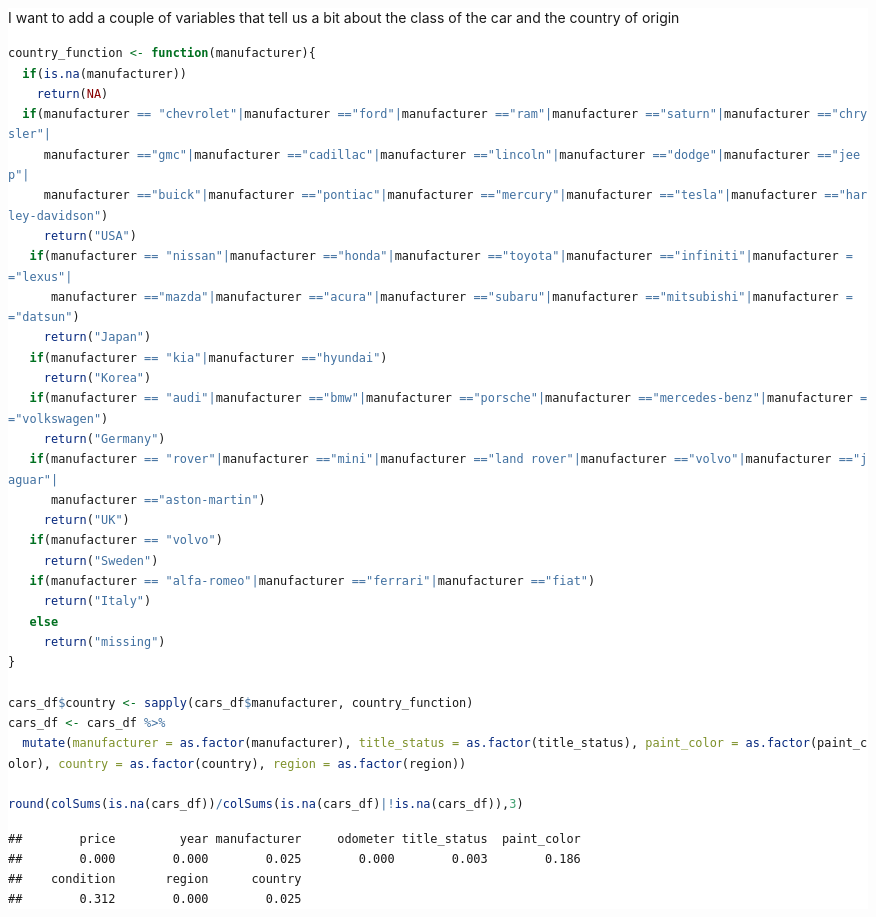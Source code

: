 I want to add a couple of variables that tell us a bit about the class
of the car and the country of origin

``` r
country_function <- function(manufacturer){
  if(is.na(manufacturer))
    return(NA)
  if(manufacturer == "chevrolet"|manufacturer =="ford"|manufacturer =="ram"|manufacturer =="saturn"|manufacturer =="chrysler"|
     manufacturer =="gmc"|manufacturer =="cadillac"|manufacturer =="lincoln"|manufacturer =="dodge"|manufacturer =="jeep"|
     manufacturer =="buick"|manufacturer =="pontiac"|manufacturer =="mercury"|manufacturer =="tesla"|manufacturer =="harley-davidson")
     return("USA")
   if(manufacturer == "nissan"|manufacturer =="honda"|manufacturer =="toyota"|manufacturer =="infiniti"|manufacturer =="lexus"|
      manufacturer =="mazda"|manufacturer =="acura"|manufacturer =="subaru"|manufacturer =="mitsubishi"|manufacturer =="datsun")
     return("Japan")
   if(manufacturer == "kia"|manufacturer =="hyundai")
     return("Korea")
   if(manufacturer == "audi"|manufacturer =="bmw"|manufacturer =="porsche"|manufacturer =="mercedes-benz"|manufacturer =="volkswagen")
     return("Germany")
   if(manufacturer == "rover"|manufacturer =="mini"|manufacturer =="land rover"|manufacturer =="volvo"|manufacturer =="jaguar"|
      manufacturer =="aston-martin")
     return("UK")
   if(manufacturer == "volvo")
     return("Sweden")
   if(manufacturer == "alfa-romeo"|manufacturer =="ferrari"|manufacturer =="fiat")
     return("Italy")
   else
     return("missing")
}

cars_df$country <- sapply(cars_df$manufacturer, country_function)
cars_df <- cars_df %>%
  mutate(manufacturer = as.factor(manufacturer), title_status = as.factor(title_status), paint_color = as.factor(paint_color), country = as.factor(country), region = as.factor(region))

round(colSums(is.na(cars_df))/colSums(is.na(cars_df)|!is.na(cars_df)),3)
```

    ##        price         year manufacturer     odometer title_status  paint_color 
    ##        0.000        0.000        0.025        0.000        0.003        0.186 
    ##    condition       region      country 
    ##        0.312        0.000        0.025
